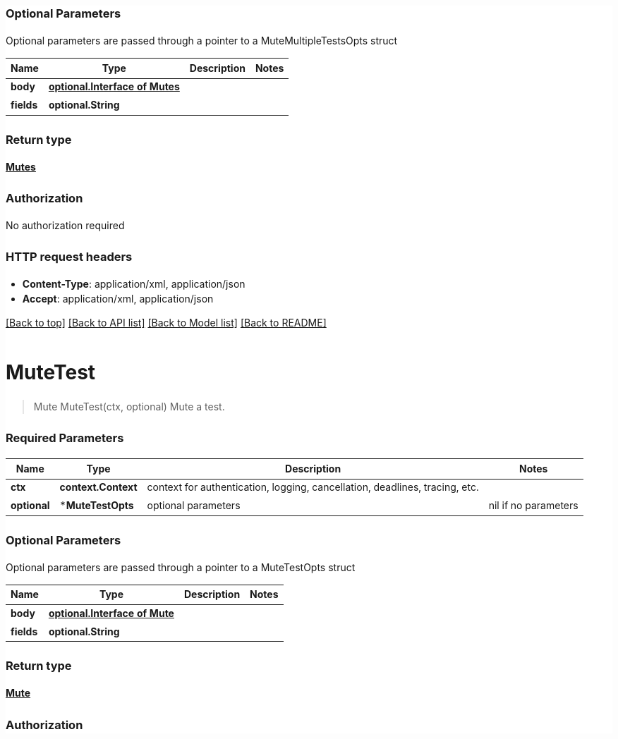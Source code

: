 ### Optional Parameters
Optional parameters are passed through a pointer to a MuteMultipleTestsOpts struct

Name | Type | Description  | Notes
------------- | ------------- | ------------- | -------------
 **body** | [**optional.Interface of Mutes**](Mutes.md)|  | 
 **fields** | **optional.String**|  | 

### Return type

[**Mutes**](mutes.md)

### Authorization

No authorization required

### HTTP request headers

 - **Content-Type**: application/xml, application/json
 - **Accept**: application/xml, application/json

[[Back to top]](#) [[Back to API list]](../README.md#documentation-for-api-endpoints) [[Back to Model list]](../README.md#documentation-for-models) [[Back to README]](../README.md)

# **MuteTest**
> Mute MuteTest(ctx, optional)
Mute a test.



### Required Parameters

Name | Type | Description  | Notes
------------- | ------------- | ------------- | -------------
 **ctx** | **context.Context** | context for authentication, logging, cancellation, deadlines, tracing, etc.
 **optional** | ***MuteTestOpts** | optional parameters | nil if no parameters

### Optional Parameters
Optional parameters are passed through a pointer to a MuteTestOpts struct

Name | Type | Description  | Notes
------------- | ------------- | ------------- | -------------
 **body** | [**optional.Interface of Mute**](Mute.md)|  | 
 **fields** | **optional.String**|  | 

### Return type

[**Mute**](mute.md)

### Authorization

